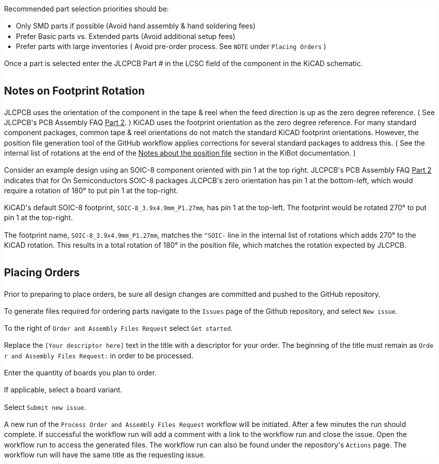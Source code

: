 Recommended part selection priorities should be:

- Only SMD parts if possible (Avoid hand assembly & hand soldering fees)
- Prefer Basic parts vs. Extended parts (Avoid additional setup fees)
- Prefer parts with large inventories ( Avoid pre-order process. See ```NOTE``` under ```Placing Orders``` )

Once a part is selected enter the JLCPCB Part # in the LCSC field of the component in the KiCAD schematic.

## Notes on Footprint Rotation

JLCPCB uses the orientation of the component in the tape & reel when the feed direction is up as the zero degree reference. ( See JLCPCB's PCB Assembly FAQ [Part 2](https://jlcpcb.com/help/article/39-pcb-assembly-faqs-part-2). ) KiCAD uses the footprint orientation as the zero degree reference. For many standard component packages, common tape & reel orientations do not match the standard KiCAD footprint orientations. However, the position file generation tool of the GitHub workflow applies corrections for several standard packages to address this. ( See the internal list of rotations at the end of the [Notes about the position file](https://github.com/INTI-CMNB/KiBot#notes-about-the-position-file) section in the KiBot documentation. )

Consider an example design using an SOIC-8 component oriented with pin 1 at the top right. JLCPCB's PCB Assembly FAQ [Part 2](https://jlcpcb.com/help/article/39-pcb-assembly-faqs-part-2) indicates that for On Semiconductors SOIC-8 packages JLCPCB's zero orientation has pin 1 at the bottom-left, which would require a rotation of 180° to put pin 1 at the top-right.

KiCAD's default SOIC-8 footprint, ```SOIC-8_3.9x4.9mm_P1.27mm```, has pin 1 at the top-left. The footprint would be rotated 270° to put pin 1 at the top-right.

The footprint name, ```SOIC-8_3.9x4.9mm_P1.27mm```, matches the ```^SOIC-``` line in the internal list of rotations which adds 270° to the KiCAD rotation. This results in a total rotation of 180° in the position file, which matches the rotation expected by JLCPCB.

## Placing Orders

Prior to preparing to place orders, be sure all design changes are committed and pushed to the GitHub repository.

To generate files required for ordering parts navigate to the ```Issues``` page of the Github repository, and select ```New issue```.

To the right of ```Order and Assembly Files Request``` select ```Get started```.

Replace the ```[Your descriptor here]``` text in the title with a descriptor for your order. The beginning of the title must remain as ```Order and Assembly Files Request:``` in order to be processed.

Enter the quantity of boards you plan to order.

If applicable, select a board variant.

Select ```Submit new issue```.

A new run of the ```Process Order and Assembly Files Request``` workflow will be initiated. After a few minutes the run should complete. If successful the workflow run will add a comment with a link to the workflow run and close the issue. Open the workflow run to access the generated files. The workflow run can also be found under the repository's ```Actions``` page. The workflow run will have the same title as the requesting issue.
